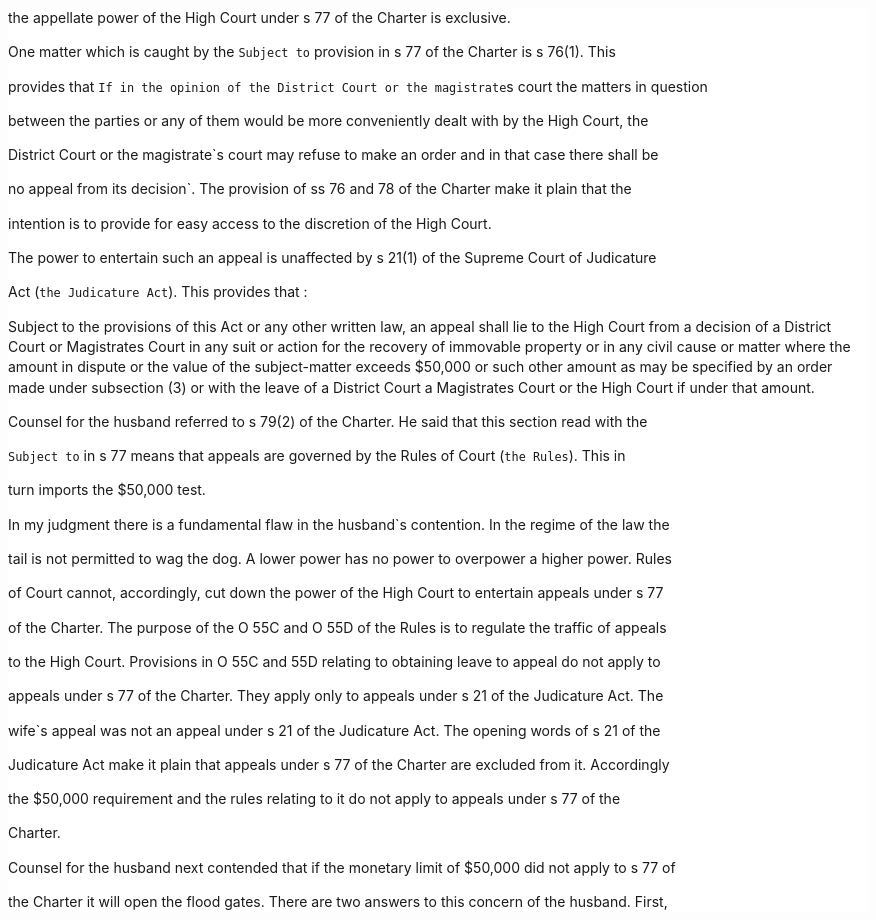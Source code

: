 the appellate power of the High Court under s 77 of the Charter is exclusive. 

One matter which is caught by the `Subject to` provision in s 77 of the Charter is s 76(1). This 

provides that `If in the opinion of the District Court or the magistrate`s court the matters in question 

between the parties or any of them would be more conveniently dealt with by the High Court, the 

District Court or the magistrate`s court may refuse to make an order and in that case there shall be 

no appeal from its decision`. The provision of ss 76 and 78 of the Charter make it plain that the 

intention is to provide for easy access to the discretion of the High Court. 

The power to entertain such an appeal is unaffected by s 21(1) of the Supreme Court of Judicature 

Act (`the Judicature Act`). This provides that : 

 Subject to the provisions of this Act or any other written law, an appeal shall lie to the High Court from a decision of a District Court or Magistrates Court in any suit or action for the recovery of immovable property or in any civil cause or matter where the amount in dispute or the value of the subject-matter exceeds $50,000 or such other amount as may be specified by an order made under subsection (3) or with the leave of a District Court a Magistrates Court or the High Court if under that amount. 

Counsel for the husband referred to s 79(2) of the Charter. He said that this section read with the 

`Subject to` in s 77 means that appeals are governed by the Rules of Court (`the Rules`). This in 

turn imports the $50,000 test. 

In my judgment there is a fundamental flaw in the husband`s contention. In the regime of the law the 

tail is not permitted to wag the dog. A lower power has no power to overpower a higher power. Rules 

of Court cannot, accordingly, cut down the power of the High Court to entertain appeals under s 77 

of the Charter. The purpose of the O 55C and O 55D of the Rules is to regulate the traffic of appeals 

to the High Court. Provisions in O 55C and 55D relating to obtaining leave to appeal do not apply to 

appeals under s 77 of the Charter. They apply only to appeals under s 21 of the Judicature Act. The 


wife`s appeal was not an appeal under s 21 of the Judicature Act. The opening words of s 21 of the 

Judicature Act make it plain that appeals under s 77 of the Charter are excluded from it. Accordingly 

the $50,000 requirement and the rules relating to it do not apply to appeals under s 77 of the 

Charter. 

Counsel for the husband next contended that if the monetary limit of $50,000 did not apply to s 77 of 

the Charter it will open the flood gates. There are two answers to this concern of the husband. First, 
